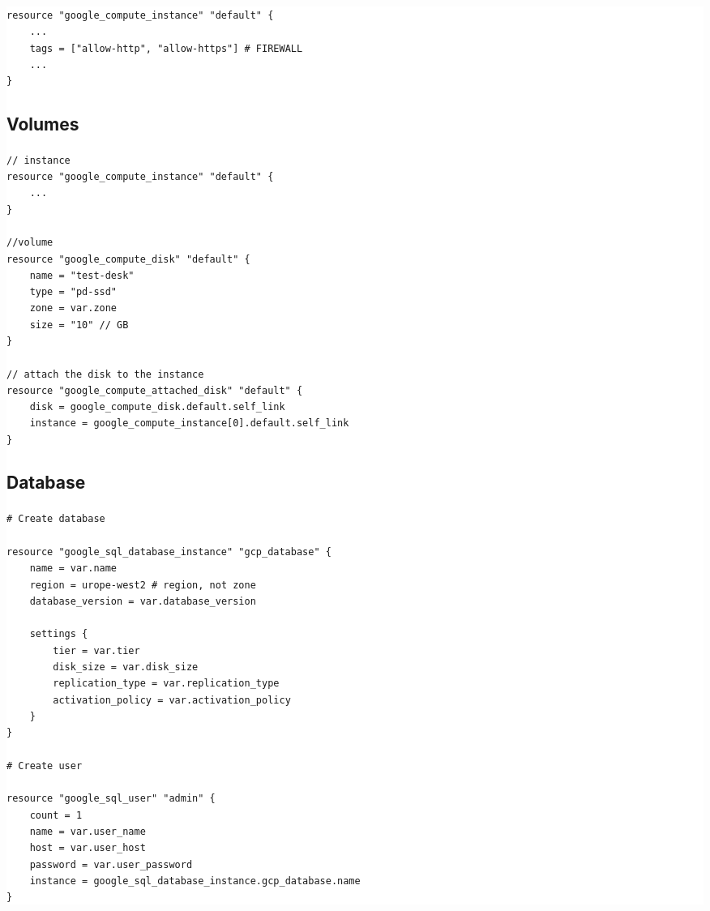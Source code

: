 ```
resource "google_compute_instance" "default" {
    ...
    tags = ["allow-http", "allow-https"] # FIREWALL
    ...
}
```

## Volumes 

```
// instance
resource "google_compute_instance" "default" {
    ...
}

//volume
resource "google_compute_disk" "default" {
    name = "test-desk"
    type = "pd-ssd"
    zone = var.zone
    size = "10" // GB
}

// attach the disk to the instance
resource "google_compute_attached_disk" "default" {
    disk = google_compute_disk.default.self_link
    instance = google_compute_instance[0].default.self_link
}
```

## Database

```
# Create database

resource "google_sql_database_instance" "gcp_database" {
    name = var.name
    region = urope-west2 # region, not zone
    database_version = var.database_version

    settings {
        tier = var.tier
        disk_size = var.disk_size
        replication_type = var.replication_type
        activation_policy = var.activation_policy
    }
}

# Create user

resource "google_sql_user" "admin" {
    count = 1
    name = var.user_name
    host = var.user_host
    password = var.user_password
    instance = google_sql_database_instance.gcp_database.name
}
```
